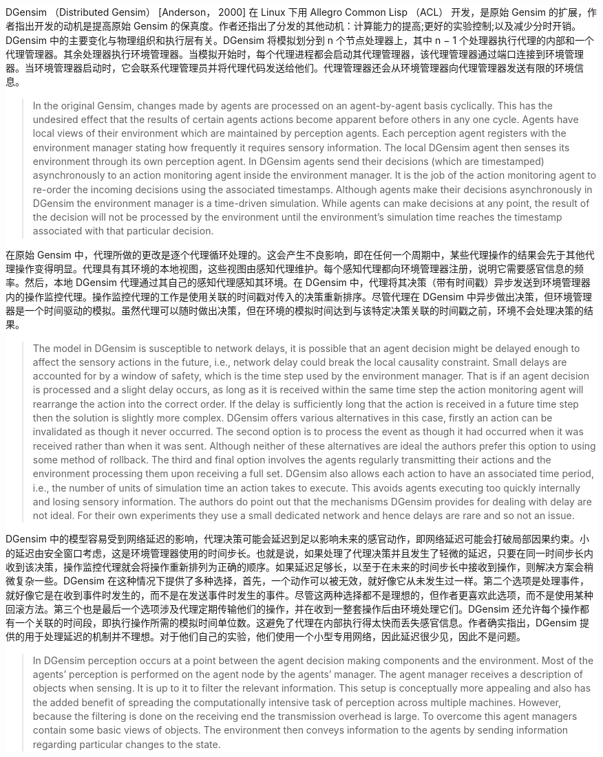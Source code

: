 DGensim （Distributed Gensim） [Anderson， 2000] 在 Linux 下用 Allegro Common Lisp （ACL） 开发，是原始 Gensim 的扩展，作者指出开发的动机是提高原始 Gensim 的保真度。作者还指出了分发的其他动机：计算能力的提高;更好的实验控制;以及减少分时开销。DGensim 中的主要变化与物理组织和执行层有关。DGensim 将模拟划分到 n 个节点处理器上，其中 n − 1 个处理器执行代理的内部和一个代理管理器。其余处理器执行环境管理器。当模拟开始时，每个代理进程都会启动其代理管理器，该代理管理器通过端口连接到环境管理器。当环境管理器启动时，它会联系代理管理员并将代理代码发送给他们。代理管理器还会从环境管理器向代理管理器发送有限的环境信息。

> In the original Gensim, changes made by agents are processed on an agent-by-agent basis
cyclically. This has the undesired effect that the results of certain agents actions become
apparent before others in any one cycle. Agents have local views of their environment which
are maintained by perception agents. Each perception agent registers with the environment
manager stating how frequently it requires sensory information. The local DGensim agent
then senses its environment through its own perception agent. In DGensim agents send their
decisions (which are timestamped) asynchronously to an action monitoring agent inside
the environment manager. It is the job of the action monitoring agent to re-order the
incoming decisions using the associated timestamps. Although agents make their decisions
asynchronously in DGensim the environment manager is a time-driven simulation. While
agents can make decisions at any point, the result of the decision will not be processed by
the environment until the environment’s simulation time reaches the timestamp associated
with that particular decision.

在原始 Gensim 中，代理所做的更改是逐个代理循环处理的。这会产生不良影响，即在任何一个周期中，某些代理操作的结果会先于其他代理操作变得明显。代理具有其环境的本地视图，这些视图由感知代理维护。每个感知代理都向环境管理器注册，说明它需要感官信息的频率。然后，本地 DGensim 代理通过其自己的感知代理感知其环境。在 DGensim 中，代理将其决策（带有时间戳）异步发送到环境管理器内的操作监控代理。操作监控代理的工作是使用关联的时间戳对传入的决策重新排序。尽管代理在 DGensim 中异步做出决策，但环境管理器是一个时间驱动的模拟。虽然代理可以随时做出决策，但在环境的模拟时间达到与该特定决策关联的时间戳之前，环境不会处理决策的结果。

> The model in DGensim is susceptible to network delays, it is possible that an agent
decision might be delayed enough to affect the sensory actions in the future, i.e., network
delay could break the local causality constraint. Small delays are accounted for by a window
of safety, which is the time step used by the environment manager. That is if an agent
decision is processed and a slight delay occurs, as long as it is received within the same
time step the action monitoring agent will rearrange the action into the correct order. If
the delay is sufficiently long that the action is received in a future time step then the
solution is slightly more complex. DGensim offers various alternatives in this case, firstly an
action can be invalidated as though it never occurred. The second option is to process the
event as though it had occurred when it was received rather than when it was sent. Although
neither of these alternatives are ideal the authors prefer this option to using some method of
rollback. The third and final option involves the agents regularly transmitting their actions
and the environment processing them upon receiving a full set. DGensim also allows each
action to have an associated time period, i.e., the number of units of simulation time an
action takes to execute. This avoids agents executing too quickly internally and losing
sensory information. The authors do point out that the mechanisms DGensim provides for
dealing with delay are not ideal. For their own experiments they use a small dedicated
network and hence delays are rare and so not an issue.

DGensim 中的模型容易受到网络延迟的影响，代理决策可能会延迟到足以影响未来的感官动作，即网络延迟可能会打破局部因果约束。小的延迟由安全窗口考虑，这是环境管理器使用的时间步长。也就是说，如果处理了代理决策并且发生了轻微的延迟，只要在同一时间步长内收到该决策，操作监控代理就会将操作重新排列为正确的顺序。如果延迟足够长，以至于在未来的时间步长中接收到操作，则解决方案会稍微复杂一些。DGensim 在这种情况下提供了多种选择，首先，一个动作可以被无效，就好像它从未发生过一样。第二个选项是处理事件，就好像它是在收到事件时发生的，而不是在发送事件时发生的事件。尽管这两种选择都不是理想的，但作者更喜欢此选项，而不是使用某种回滚方法。第三个也是最后一个选项涉及代理定期传输他们的操作，并在收到一整套操作后由环境处理它们。DGensim 还允许每个操作都有一个关联的时间段，即执行操作所需的模拟时间单位数。这避免了代理在内部执行得太快而丢失感官信息。作者确实指出，DGensim 提供的用于处理延迟的机制并不理想。对于他们自己的实验，他们使用一个小型专用网络，因此延迟很少见，因此不是问题。

> In DGensim perception occurs at a point between the agent decision making components
and the environment. Most of the agents’ perception is performed on the agent node by the
agents’ manager. The agent manager receives a description of objects when sensing. It is
up to it to filter the relevant information. This setup is conceptually more appealing and
also has the added benefit of spreading the computationally intensive task of perception
across multiple machines. However, because the filtering is done on the receiving end the
transmission overhead is large. To overcome this agent managers contain some basic views
of objects. The environment then conveys information to the agents by sending information
regarding particular changes to the state.
